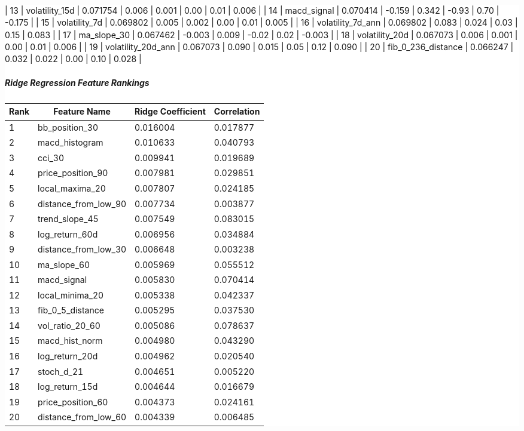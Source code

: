 |   13 | volatility_15d                      |    0.071754 |  0.006 | 0.001 |  0.00 |  0.01 |    0.006 |
|   14 | macd_signal                         |    0.070414 | -0.159 | 0.342 | -0.93 |  0.70 |   -0.175 |
|   15 | volatility_7d                       |    0.069802 |  0.005 | 0.002 |  0.00 |  0.01 |    0.005 |
|   16 | volatility_7d_ann                   |    0.069802 |  0.083 | 0.024 |  0.03 |  0.15 |    0.083 |
|   17 | ma_slope_30                         |    0.067462 | -0.003 | 0.009 | -0.02 |  0.02 |   -0.003 |
|   18 | volatility_20d                      |    0.067073 |  0.006 | 0.001 |  0.00 |  0.01 |    0.006 |
|   19 | volatility_20d_ann                  |    0.067073 |  0.090 | 0.015 |  0.05 |  0.12 |    0.090 |
|   20 | fib_0_236_distance                  |    0.066247 |  0.032 | 0.022 |  0.00 |  0.10 |    0.028 |

##### Ridge Regression Feature Rankings  
| Rank | Feature Name | Ridge Coefficient | Correlation |
|------|--------------|-------------------|-------------|
|    1 | bb_position_30                      |          0.016004 |    0.017877 |
|    2 | macd_histogram                      |          0.010633 |    0.040793 |
|    3 | cci_30                              |          0.009941 |    0.019689 |
|    4 | price_position_90                   |          0.007981 |    0.029851 |
|    5 | local_maxima_20                     |          0.007807 |    0.024185 |
|    6 | distance_from_low_90                |          0.007734 |    0.003877 |
|    7 | trend_slope_45                      |          0.007549 |    0.083015 |
|    8 | log_return_60d                      |          0.006956 |    0.034884 |
|    9 | distance_from_low_30                |          0.006648 |    0.003238 |
|   10 | ma_slope_60                         |          0.005969 |    0.055512 |
|   11 | macd_signal                         |          0.005830 |    0.070414 |
|   12 | local_minima_20                     |          0.005338 |    0.042337 |
|   13 | fib_0_5_distance                    |          0.005295 |    0.037530 |
|   14 | vol_ratio_20_60                     |          0.005086 |    0.078637 |
|   15 | macd_hist_norm                      |          0.004980 |    0.043290 |
|   16 | log_return_20d                      |          0.004962 |    0.020540 |
|   17 | stoch_d_21                          |          0.004651 |    0.005220 |
|   18 | log_return_15d                      |          0.004644 |    0.016679 |
|   19 | price_position_60                   |          0.004373 |    0.024161 |
|   20 | distance_from_low_60                |          0.004339 |    0.006485 |
